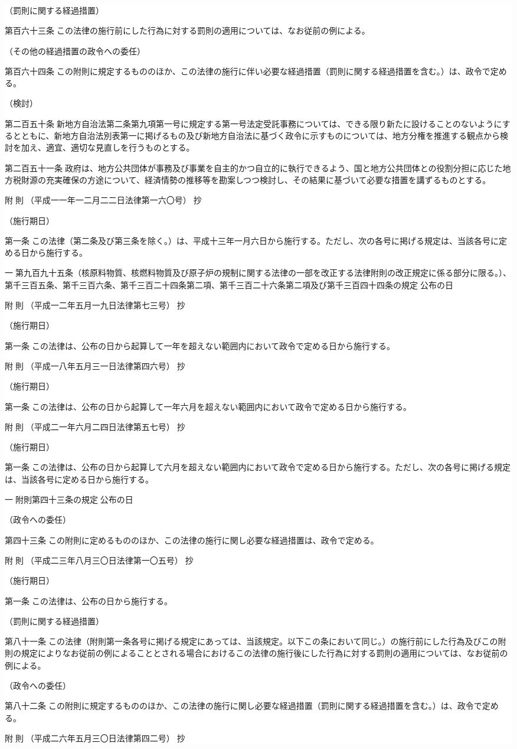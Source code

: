 （罰則に関する経過措置）

第百六十三条 この法律の施行前にした行為に対する罰則の適用については、なお従前の例による。

（その他の経過措置の政令への委任）

第百六十四条 この附則に規定するもののほか、この法律の施行に伴い必要な経過措置（罰則に関する経過措置を含む。）は、政令で定める。

（検討）

第二百五十条 新地方自治法第二条第九項第一号に規定する第一号法定受託事務については、できる限り新たに設けることのないようにするとともに、新地方自治法別表第一に掲げるもの及び新地方自治法に基づく政令に示すものについては、地方分権を推進する観点から検討を加え、適宜、適切な見直しを行うものとする。

第二百五十一条 政府は、地方公共団体が事務及び事業を自主的かつ自立的に執行できるよう、国と地方公共団体との役割分担に応じた地方税財源の充実確保の方途について、経済情勢の推移等を勘案しつつ検討し、その結果に基づいて必要な措置を講ずるものとする。

附 則 （平成一一年一二月二二日法律第一六〇号） 抄

（施行期日）

第一条 この法律（第二条及び第三条を除く。）は、平成十三年一月六日から施行する。ただし、次の各号に掲げる規定は、当該各号に定める日から施行する。

一 第九百九十五条（核原料物質、核燃料物質及び原子炉の規制に関する法律の一部を改正する法律附則の改正規定に係る部分に限る。）、第千三百五条、第千三百六条、第千三百二十四条第二項、第千三百二十六条第二項及び第千三百四十四条の規定 公布の日

附 則 （平成一二年五月一九日法律第七三号） 抄

（施行期日）

第一条 この法律は、公布の日から起算して一年を超えない範囲内において政令で定める日から施行する。

附 則 （平成一八年五月三一日法律第四六号） 抄

（施行期日）

第一条 この法律は、公布の日から起算して一年六月を超えない範囲内において政令で定める日から施行する。

附 則 （平成二一年六月二四日法律第五七号） 抄

（施行期日）

第一条 この法律は、公布の日から起算して六月を超えない範囲内において政令で定める日から施行する。ただし、次の各号に掲げる規定は、当該各号に定める日から施行する。

一 附則第四十三条の規定 公布の日

（政令への委任）

第四十三条 この附則に定めるもののほか、この法律の施行に関し必要な経過措置は、政令で定める。

附 則 （平成二三年八月三〇日法律第一〇五号） 抄

（施行期日）

第一条 この法律は、公布の日から施行する。

（罰則に関する経過措置）

第八十一条 この法律（附則第一条各号に掲げる規定にあっては、当該規定。以下この条において同じ。）の施行前にした行為及びこの附則の規定によりなお従前の例によることとされる場合におけるこの法律の施行後にした行為に対する罰則の適用については、なお従前の例による。

（政令への委任）

第八十二条 この附則に規定するもののほか、この法律の施行に関し必要な経過措置（罰則に関する経過措置を含む。）は、政令で定める。

附 則 （平成二六年五月三〇日法律第四二号） 抄
